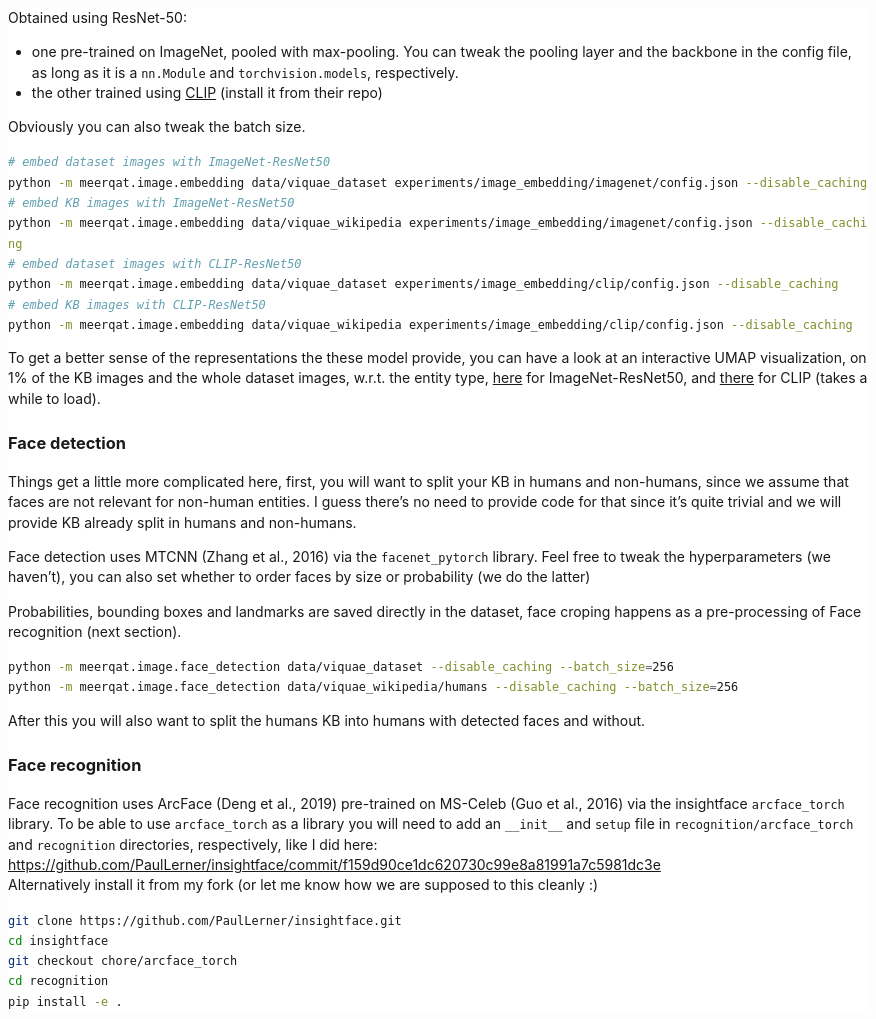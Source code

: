 Obtained using ResNet-50:
- one pre-trained on ImageNet, pooled with max-pooling. 
  You can tweak the pooling layer and the backbone in the config file, 
  as long as it is a `nn.Module` and `torchvision.models`, respectively.
- the other trained using [CLIP](https://github.com/openai/CLIP) (install it from their repo)

Obviously you can also tweak the batch size.
```sh
# embed dataset images with ImageNet-ResNet50
python -m meerqat.image.embedding data/viquae_dataset experiments/image_embedding/imagenet/config.json --disable_caching
# embed KB images with ImageNet-ResNet50
python -m meerqat.image.embedding data/viquae_wikipedia experiments/image_embedding/imagenet/config.json --disable_caching
# embed dataset images with CLIP-ResNet50
python -m meerqat.image.embedding data/viquae_dataset experiments/image_embedding/clip/config.json --disable_caching
# embed KB images with CLIP-ResNet50
python -m meerqat.image.embedding data/viquae_wikipedia experiments/image_embedding/clip/config.json --disable_caching
```

To get a better sense of the representations the these model provide, 
you can have a look at an interactive UMAP visualization, 
on 1% of the KB images and the whole dataset images, w.r.t. the entity type,
[here](http://meerqat.fr/imagenet-viquae.html) for ImageNet-ResNet50, and [there](http://meerqat.fr/clip-viquae.html) for CLIP (takes a while to load).


### Face detection

Things get a little more complicated here, first, you will want to split your KB in humans and non-humans,
since we assume that faces are not relevant for non-human entities.
I guess there’s no need to provide code for that since it’s quite trivial and we will provide KB already split in humans and non-humans.

Face detection uses MTCNN (Zhang et al., 2016) via the `facenet_pytorch` library.
Feel free to tweak the hyperparameters (we haven’t), you can also set whether to order faces by size or probability (we do the latter)
 
Probabilities, bounding boxes and landmarks are saved directly in the dataset, face croping happens as a pre-processing of Face recognition (next section).

```sh
python -m meerqat.image.face_detection data/viquae_dataset --disable_caching --batch_size=256
python -m meerqat.image.face_detection data/viquae_wikipedia/humans --disable_caching --batch_size=256
```

After this you will also want to split the humans KB into humans with detected faces and without.

### Face recognition

Face recognition uses ArcFace (Deng et al., 2019) pre-trained on MS-Celeb (Guo et al., 2016) via the insightface `arcface_torch` library.
To be able to use `arcface_torch` as a library you will need to add an `__init__` and `setup` file in `recognition/arcface_torch` and `recognition` directories, respectively, 
like I did here: https://github.com/PaulLerner/insightface/commit/f159d90ce1dc620730c99e8a81991a7c5981dc3e  
Alternatively install it from my fork (or let me know how we are supposed to this cleanly :)
```sh
git clone https://github.com/PaulLerner/insightface.git
cd insightface
git checkout chore/arcface_torch
cd recognition
pip install -e .
``` 
